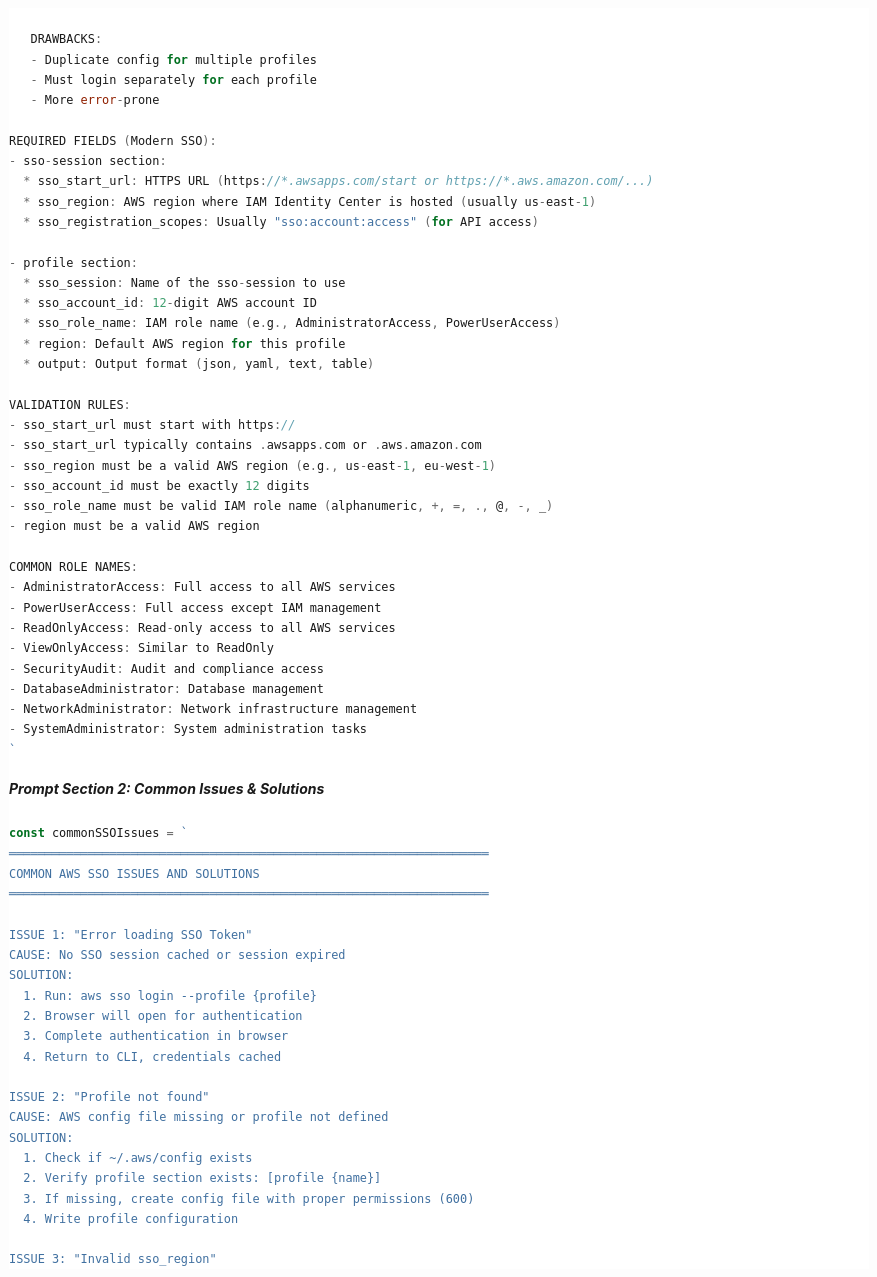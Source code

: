 ```go

   DRAWBACKS:
   - Duplicate config for multiple profiles
   - Must login separately for each profile
   - More error-prone

REQUIRED FIELDS (Modern SSO):
- sso-session section:
  * sso_start_url: HTTPS URL (https://*.awsapps.com/start or https://*.aws.amazon.com/...)
  * sso_region: AWS region where IAM Identity Center is hosted (usually us-east-1)
  * sso_registration_scopes: Usually "sso:account:access" (for API access)

- profile section:
  * sso_session: Name of the sso-session to use
  * sso_account_id: 12-digit AWS account ID
  * sso_role_name: IAM role name (e.g., AdministratorAccess, PowerUserAccess)
  * region: Default AWS region for this profile
  * output: Output format (json, yaml, text, table)

VALIDATION RULES:
- sso_start_url must start with https://
- sso_start_url typically contains .awsapps.com or .aws.amazon.com
- sso_region must be a valid AWS region (e.g., us-east-1, eu-west-1)
- sso_account_id must be exactly 12 digits
- sso_role_name must be valid IAM role name (alphanumeric, +, =, ., @, -, _)
- region must be a valid AWS region

COMMON ROLE NAMES:
- AdministratorAccess: Full access to all AWS services
- PowerUserAccess: Full access except IAM management
- ReadOnlyAccess: Read-only access to all AWS services
- ViewOnlyAccess: Similar to ReadOnly
- SecurityAudit: Audit and compliance access
- DatabaseAdministrator: Database management
- NetworkAdministrator: Network infrastructure management
- SystemAdministrator: System administration tasks
`
```

##### Prompt Section 2: Common Issues & Solutions
```go
const commonSSOIssues = `
═══════════════════════════════════════════════════════════════════
COMMON AWS SSO ISSUES AND SOLUTIONS
═══════════════════════════════════════════════════════════════════

ISSUE 1: "Error loading SSO Token"
CAUSE: No SSO session cached or session expired
SOLUTION:
  1. Run: aws sso login --profile {profile}
  2. Browser will open for authentication
  3. Complete authentication in browser
  4. Return to CLI, credentials cached

ISSUE 2: "Profile not found"
CAUSE: AWS config file missing or profile not defined
SOLUTION:
  1. Check if ~/.aws/config exists
  2. Verify profile section exists: [profile {name}]
  3. If missing, create config file with proper permissions (600)
  4. Write profile configuration

ISSUE 3: "Invalid sso_region"
```